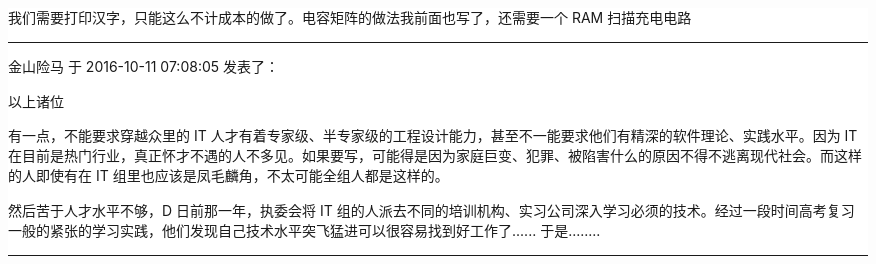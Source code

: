 我们需要打印汉字，只能这么不计成本的做了。电容矩阵的做法我前面也写了，还需要一个 RAM 扫描充电电路

---

金山险马 于 2016-10-11 07:08:05 发表了：

以上诸位

有一点，不能要求穿越众里的 IT 人才有着专家级、半专家级的工程设计能力，甚至不一能要求他们有精深的软件理论、实践水平。因为 IT 在目前是热门行业，真正怀才不遇的人不多见。如果要写，可能得是因为家庭巨变、犯罪、被陷害什么的原因不得不逃离现代社会。而这样的人即使有在 IT 组里也应该是凤毛麟角，不太可能全组人都是这样的。

然后苦于人才水平不够，D 日前那一年，执委会将 IT 组的人派去不同的培训机构、实习公司深入学习必须的技术。经过一段时间高考复习一般的紧张的学习实践，他们发现自己技术水平突飞猛进可以很容易找到好工作了...... 于是........

---
